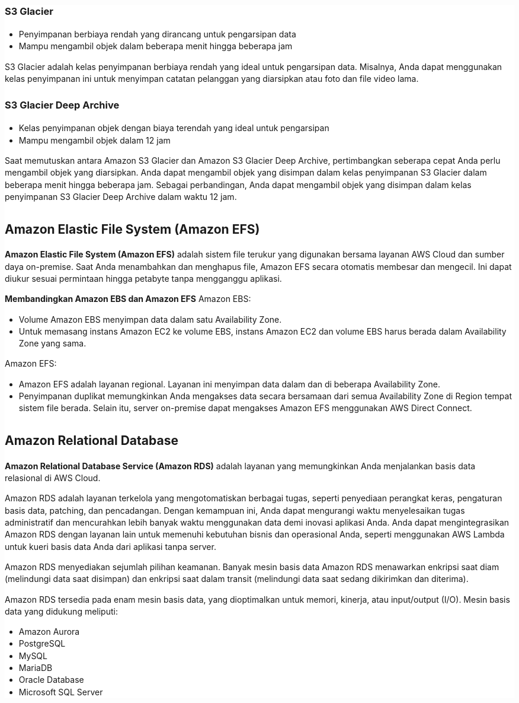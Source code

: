 ### S3 Glacier
- Penyimpanan berbiaya rendah yang dirancang untuk pengarsipan data
- Mampu mengambil objek dalam beberapa menit hingga beberapa jam <br>

S3 Glacier adalah kelas penyimpanan berbiaya rendah yang ideal untuk pengarsipan data. Misalnya, Anda dapat menggunakan kelas penyimpanan ini untuk menyimpan catatan pelanggan yang diarsipkan atau foto dan file video lama.

### S3 Glacier Deep Archive
- Kelas penyimpanan objek dengan biaya terendah yang ideal untuk pengarsipan
- Mampu mengambil objek dalam 12 jam <br>

Saat memutuskan antara Amazon S3 Glacier dan Amazon S3 Glacier Deep Archive, pertimbangkan seberapa cepat Anda perlu mengambil objek yang diarsipkan. Anda dapat mengambil objek yang disimpan dalam kelas penyimpanan S3 Glacier dalam beberapa menit hingga beberapa jam. Sebagai perbandingan, Anda dapat mengambil objek yang disimpan dalam kelas penyimpanan S3 Glacier Deep Archive dalam waktu 12 jam.

## Amazon Elastic File System (Amazon EFS)
**Amazon Elastic File System (Amazon EFS)** adalah sistem file terukur yang digunakan bersama layanan AWS Cloud dan sumber daya on-premise. Saat Anda menambahkan dan menghapus file, Amazon EFS secara otomatis membesar dan mengecil. Ini dapat diukur sesuai permintaan hingga petabyte tanpa mengganggu aplikasi. 

**Membandingkan Amazon EBS dan Amazon EFS**
Amazon EBS:
- Volume Amazon EBS menyimpan data dalam satu Availability Zone. 
- Untuk memasang instans Amazon EC2 ke volume EBS, instans Amazon EC2 dan volume EBS harus berada dalam Availability Zone yang sama. <br>

Amazon EFS:
- Amazon EFS adalah layanan regional. Layanan ini menyimpan data dalam dan di beberapa Availability Zone. 
- Penyimpanan duplikat memungkinkan Anda mengakses data secara bersamaan dari semua Availability Zone di Region tempat sistem file berada. Selain itu, server on-premise dapat mengakses Amazon EFS menggunakan AWS Direct Connect.
  
## Amazon Relational Database
**Amazon Relational Database Service (Amazon RDS)** adalah layanan yang memungkinkan Anda menjalankan basis data relasional di AWS Cloud.

Amazon RDS adalah layanan terkelola yang mengotomatiskan berbagai tugas, seperti penyediaan perangkat keras, pengaturan basis data, patching, dan pencadangan. Dengan kemampuan ini, Anda dapat mengurangi waktu menyelesaikan tugas administratif dan mencurahkan lebih banyak waktu menggunakan data demi inovasi aplikasi Anda. Anda dapat mengintegrasikan Amazon RDS dengan layanan lain untuk memenuhi kebutuhan bisnis dan operasional Anda, seperti menggunakan AWS Lambda untuk kueri basis data Anda dari aplikasi tanpa server.

Amazon RDS menyediakan sejumlah pilihan keamanan. Banyak mesin basis data Amazon RDS menawarkan enkripsi saat diam (melindungi data saat disimpan) dan enkripsi saat dalam transit (melindungi data saat sedang dikirimkan dan diterima).

Amazon RDS tersedia pada enam mesin basis data, yang dioptimalkan untuk memori, kinerja, atau input/output (I/O). Mesin basis data yang didukung meliputi:
- Amazon Aurora
- PostgreSQL
- MySQL
- MariaDB
- Oracle Database
- Microsoft SQL Server

